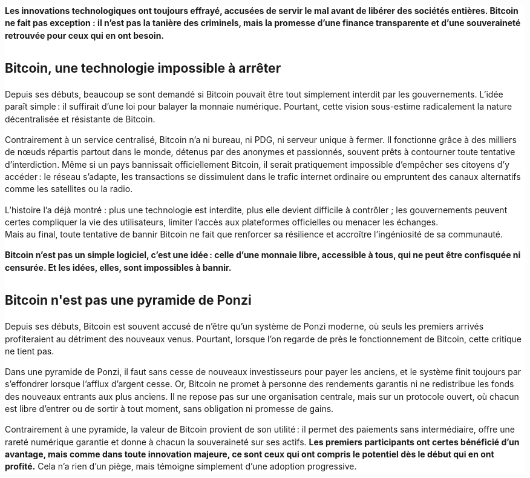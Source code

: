 **Les innovations technologiques ont toujours effrayé, accusées de servir le mal avant de libérer des
sociétés entières. Bitcoin ne fait pas exception : il n’est pas la tanière des criminels, mais la
promesse d’une finance transparente et d’une souveraineté retrouvée pour ceux qui en ont besoin.**

## Bitcoin, une technologie impossible à arrêter

Depuis ses débuts, beaucoup se sont demandé si Bitcoin pouvait être tout simplement interdit par les
gouvernements. L’idée paraît simple : il suffirait d’une loi pour balayer la monnaie numérique.
Pourtant, cette vision sous-estime radicalement la nature décentralisée et résistante de Bitcoin.

Contrairement à un service centralisé, Bitcoin n’a ni bureau, ni PDG, ni serveur unique à fermer. Il
fonctionne grâce à des milliers de nœuds répartis partout dans le monde, détenus par des anonymes et
passionnés, souvent prêts à contourner toute tentative d’interdiction. Même si un pays bannissait
officiellement Bitcoin, il serait pratiquement impossible d’empêcher ses citoyens d’y accéder : le
réseau s’adapte, les transactions se dissimulent dans le trafic internet ordinaire ou empruntent des
canaux alternatifs comme les satellites ou la radio.

L’histoire l’a déjà montré : plus une technologie est interdite, plus elle devient difficile à
contrôler ; les gouvernements peuvent certes compliquer la vie des utilisateurs, limiter l’accès aux
plateformes officielles ou menacer les échanges.  
Mais au final, toute tentative de bannir Bitcoin ne
fait que renforcer sa résilience et accroître l’ingéniosité de sa communauté.

**Bitcoin n’est pas un simple logiciel, c’est une idée : celle d’une monnaie libre, accessible à tous,
qui ne peut être confisquée ni censurée. Et les idées, elles, sont impossibles à bannir.**

## Bitcoin n'est pas une pyramide de Ponzi

Depuis ses débuts, Bitcoin est souvent accusé de n’être qu’un système de Ponzi moderne, où seuls les
premiers arrivés profiteraient au détriment des nouveaux venus. Pourtant, lorsque l’on regarde de
près le fonctionnement de Bitcoin, cette critique ne tient pas.

Dans une pyramide de Ponzi, il faut sans cesse de nouveaux investisseurs pour payer les anciens, et
le système finit toujours par s’effondrer lorsque l’afflux d’argent cesse. Or, Bitcoin ne promet à
personne des rendements garantis ni ne redistribue les fonds des nouveaux entrants aux plus anciens.
Il ne repose pas sur une organisation centrale, mais sur un protocole ouvert, où chacun est libre
d’entrer ou de sortir à tout moment, sans obligation ni promesse de gains.

Contrairement à une pyramide, la valeur de Bitcoin provient de son utilité : il permet des paiements
sans intermédiaire, offre une rareté numérique garantie et donne à chacun la souveraineté sur ses
actifs. **Les premiers participants ont certes bénéficié d’un avantage, mais comme dans toute
innovation majeure, ce sont ceux qui ont compris le potentiel dès le début qui en ont profité.** Cela
n’a rien d’un piège, mais témoigne simplement d’une adoption progressive.
